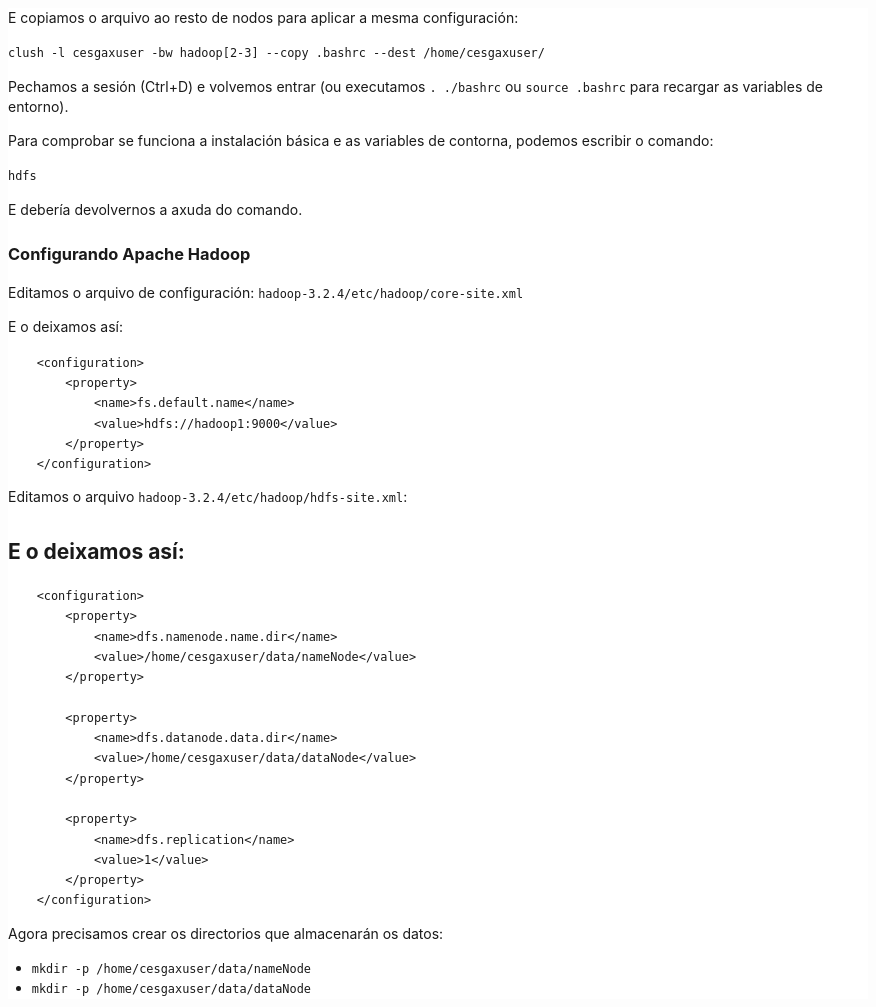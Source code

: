 E copiamos o arquivo ao resto de nodos para aplicar a mesma configuración:

`clush -l cesgaxuser -bw hadoop[2-3] --copy .bashrc --dest /home/cesgaxuser/`

Pechamos a sesión (Ctrl+D) e volvemos entrar (ou executamos `. ./bashrc` ou `source .bashrc` para recargar as variables de entorno).

Para comprobar se funciona a instalación básica e as variables de contorna, podemos escribir o comando:

`hdfs`

E debería devolvernos a axuda do comando.

### Configurando Apache Hadoop

Editamos o arquivo de configuración: `hadoop-3.2.4/etc/hadoop/core-site.xml`

E o deixamos así:

~~~~
    <configuration>
        <property>
            <name>fs.default.name</name>
            <value>hdfs://hadoop1:9000</value>
        </property>
    </configuration>
~~~~

Editamos o arquivo `hadoop-3.2.4/etc/hadoop/hdfs-site.xml`:

E o deixamos así:
-----------------------------------

~~~~
    <configuration>
        <property>
            <name>dfs.namenode.name.dir</name>
            <value>/home/cesgaxuser/data/nameNode</value>
        </property>

        <property>
            <name>dfs.datanode.data.dir</name>
            <value>/home/cesgaxuser/data/dataNode</value>
        </property>

        <property>
            <name>dfs.replication</name>
            <value>1</value>
        </property>
    </configuration>
~~~~

Agora precisamos crear os directorios que almacenarán os datos:

 - `mkdir -p /home/cesgaxuser/data/nameNode`
 - `mkdir -p /home/cesgaxuser/data/dataNode`
